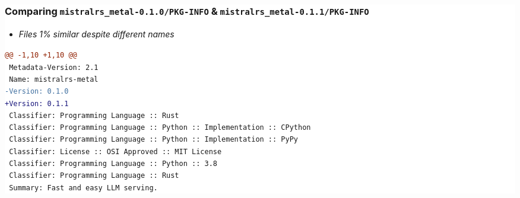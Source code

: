 ### Comparing `mistralrs_metal-0.1.0/PKG-INFO` & `mistralrs_metal-0.1.1/PKG-INFO`

 * *Files 1% similar despite different names*

```diff
@@ -1,10 +1,10 @@
 Metadata-Version: 2.1
 Name: mistralrs-metal
-Version: 0.1.0
+Version: 0.1.1
 Classifier: Programming Language :: Rust
 Classifier: Programming Language :: Python :: Implementation :: CPython
 Classifier: Programming Language :: Python :: Implementation :: PyPy
 Classifier: License :: OSI Approved :: MIT License
 Classifier: Programming Language :: Python :: 3.8
 Classifier: Programming Language :: Rust
 Summary: Fast and easy LLM serving.
```

